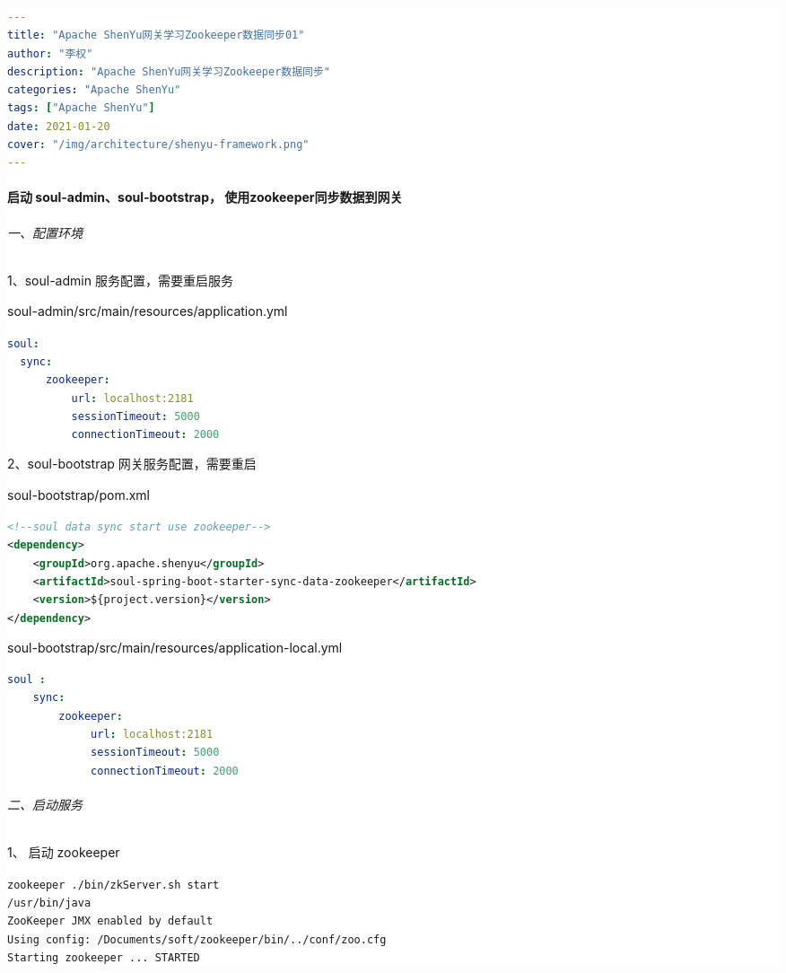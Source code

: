 ```yaml
---
title: "Apache ShenYu网关学习Zookeeper数据同步01"
author: "李权"
description: "Apache ShenYu网关学习Zookeeper数据同步"
categories: "Apache ShenYu"
tags: ["Apache ShenYu"]
date: 2021-01-20
cover: "/img/architecture/shenyu-framework.png"
---
```


#### 启动 soul-admin、soul-bootstrap， 使用zookeeper同步数据到网关

###### 一、配置环境
1、soul-admin 服务配置，需要重启服务

soul-admin/src/main/resources/application.yml
```yaml
soul:
  sync:
      zookeeper:
          url: localhost:2181
          sessionTimeout: 5000
          connectionTimeout: 2000
```
2、soul-bootstrap 网关服务配置，需要重启

soul-bootstrap/pom.xml
```xml
<!--soul data sync start use zookeeper-->
<dependency>
    <groupId>org.apache.shenyu</groupId>
    <artifactId>soul-spring-boot-starter-sync-data-zookeeper</artifactId>
    <version>${project.version}</version>
</dependency>
```
soul-bootstrap/src/main/resources/application-local.yml

```yaml
soul :
    sync:
        zookeeper:
             url: localhost:2181
             sessionTimeout: 5000
             connectionTimeout: 2000
```
###### 二、启动服务
1、 启动 zookeeper
```
zookeeper ./bin/zkServer.sh start
/usr/bin/java
ZooKeeper JMX enabled by default
Using config: /Documents/soft/zookeeper/bin/../conf/zoo.cfg
Starting zookeeper ... STARTED
```
